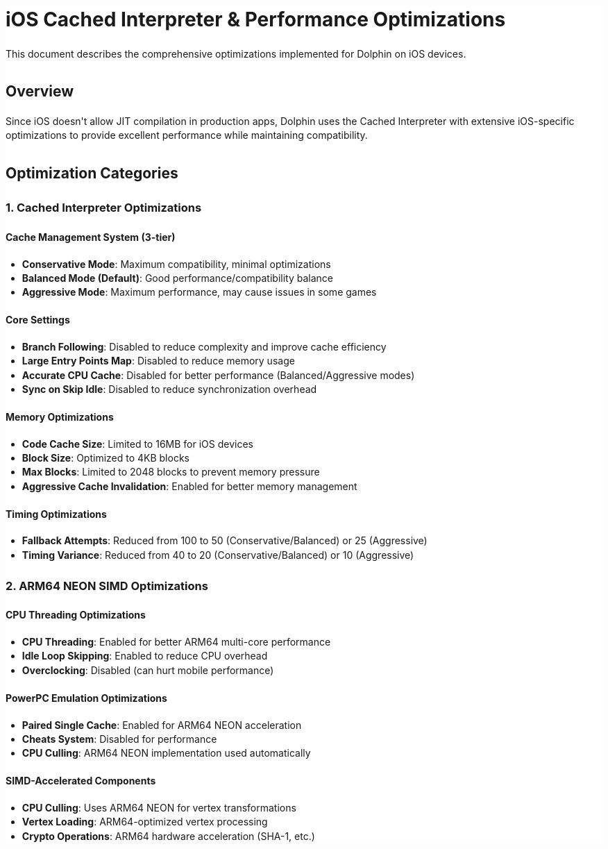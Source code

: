 # iOS Cached Interpreter & Performance Optimizations

This document describes the comprehensive optimizations implemented for Dolphin on iOS devices.

## Overview

Since iOS doesn't allow JIT compilation in production apps, Dolphin uses the Cached Interpreter with extensive iOS-specific optimizations to provide excellent performance while maintaining compatibility.

## Optimization Categories

### 1. Cached Interpreter Optimizations

#### Cache Management System (3-tier)
- **Conservative Mode**: Maximum compatibility, minimal optimizations
- **Balanced Mode (Default)**: Good performance/compatibility balance
- **Aggressive Mode**: Maximum performance, may cause issues in some games

#### Core Settings
- **Branch Following**: Disabled to reduce complexity and improve cache efficiency
- **Large Entry Points Map**: Disabled to reduce memory usage
- **Accurate CPU Cache**: Disabled for better performance (Balanced/Aggressive modes)
- **Sync on Skip Idle**: Disabled to reduce synchronization overhead

#### Memory Optimizations
- **Code Cache Size**: Limited to 16MB for iOS devices
- **Block Size**: Optimized to 4KB blocks
- **Max Blocks**: Limited to 2048 blocks to prevent memory pressure
- **Aggressive Cache Invalidation**: Enabled for better memory management

#### Timing Optimizations
- **Fallback Attempts**: Reduced from 100 to 50 (Conservative/Balanced) or 25 (Aggressive)
- **Timing Variance**: Reduced from 40 to 20 (Conservative/Balanced) or 10 (Aggressive)

### 2. ARM64 NEON SIMD Optimizations

#### CPU Threading Optimizations
- **CPU Threading**: Enabled for better ARM64 multi-core performance
- **Idle Loop Skipping**: Enabled to reduce CPU overhead
- **Overclocking**: Disabled (can hurt mobile performance)

#### PowerPC Emulation Optimizations
- **Paired Single Cache**: Enabled for ARM64 NEON acceleration
- **Cheats System**: Disabled for performance
- **CPU Culling**: ARM64 NEON implementation used automatically

#### SIMD-Accelerated Components
- **CPU Culling**: Uses ARM64 NEON for vertex transformations
- **Vertex Loading**: ARM64-optimized vertex processing
- **Crypto Operations**: ARM64 hardware acceleration (SHA-1, etc.)
